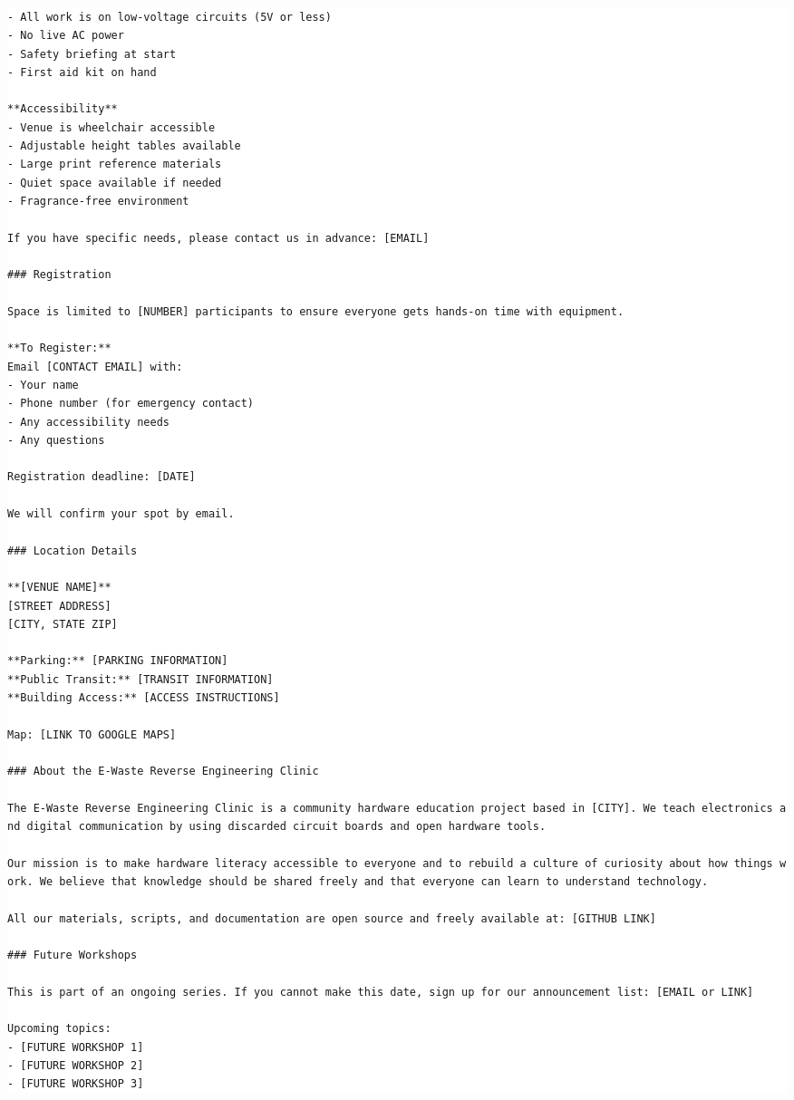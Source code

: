 ```
- All work is on low-voltage circuits (5V or less)
- No live AC power
- Safety briefing at start
- First aid kit on hand

**Accessibility**
- Venue is wheelchair accessible
- Adjustable height tables available
- Large print reference materials
- Quiet space available if needed
- Fragrance-free environment

If you have specific needs, please contact us in advance: [EMAIL]

### Registration

Space is limited to [NUMBER] participants to ensure everyone gets hands-on time with equipment.

**To Register:**
Email [CONTACT EMAIL] with:
- Your name
- Phone number (for emergency contact)
- Any accessibility needs
- Any questions

Registration deadline: [DATE]

We will confirm your spot by email.

### Location Details

**[VENUE NAME]**
[STREET ADDRESS]
[CITY, STATE ZIP]

**Parking:** [PARKING INFORMATION]
**Public Transit:** [TRANSIT INFORMATION]
**Building Access:** [ACCESS INSTRUCTIONS]

Map: [LINK TO GOOGLE MAPS]

### About the E-Waste Reverse Engineering Clinic

The E-Waste Reverse Engineering Clinic is a community hardware education project based in [CITY]. We teach electronics and digital communication by using discarded circuit boards and open hardware tools.

Our mission is to make hardware literacy accessible to everyone and to rebuild a culture of curiosity about how things work. We believe that knowledge should be shared freely and that everyone can learn to understand technology.

All our materials, scripts, and documentation are open source and freely available at: [GITHUB LINK]

### Future Workshops

This is part of an ongoing series. If you cannot make this date, sign up for our announcement list: [EMAIL or LINK]

Upcoming topics:
- [FUTURE WORKSHOP 1]
- [FUTURE WORKSHOP 2]
- [FUTURE WORKSHOP 3]
```